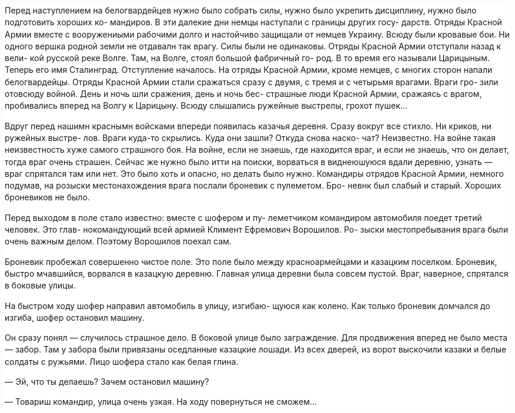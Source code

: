 Перед наступлением на белогвардейцев нужно было собрать силы,
нужно было укрепить дисциплину, нужно было подготовить хороших ко-
мандиров. В эти далекие дни немцы наступали с границы других госу-
дарств. Отряды Красной Армии вместе с вооружениыми рабочими долго
и настойчиво защищали от немцев Украину. Всюду были кровавые
бои. Ни одного вершка родной земли не отдавалн так врагу. Силы
были не одинаковы. Отряды Красной Армии отступали назад к вели-
кой русской реке Волге. Там, на Волге, стоял большой фабричный го-
род. В то время его называли Царицыным. Теперь его имя Сталинград.
Отступление началось. На отряды Красной Армии, кроме немцев,
с многих сторон напали белогвардейцы. Отряды Красной Армии стали
сражаться сразу с двумя, с тремя и с четырьмя врагами. Враги гро-
зили отовсюду войной. День и ночь шли сражения, день и ночь бес-
страшные люди Красной Армии, сражаясь с врагом, пробивались вперед
на Волгу к Царицыну. Всюду слышались ружейные выстрелы, грохот
пушек...

Вдруг перед нашимн краснымн войсками впереди появилась казачья
деревня. Сразу вокруг все стихло. Ни криков, ни ружейных выстре-
лов. Враги куда-то скрылись. Куда они зашли? Откуда снова наско-
чат? Неизвестно. На войне такая неизвестность хуже самого страшного
боя. На войне, если не знаешь, где находится враг, и если не знаешь,
что он делает, тогда враг очень страшен. Сейчас же нужно было итти
на поиски, ворваться в виднеюшуюся вдали деревню, узнать — враг
спрятался там или нет. Это было хоть и опасно, но делать было
нужно. Командиры отрядов Красной Армии, немного подумав, на
розыски местонахождения врага послали броневик с пулеметом. Бро-
невнк был слабый и старый. Хороших броневиков не было.

Перед выходом в поле стало известно: вместе с шофером и пу-
леметчиком командиром автомобиля поедет третий человек. Это глав-
нокомандующий всей армией Климент Ефремович Ворошилов. Ро-
зыски местопребывания врага были очень важным делом. Поэтому
Ворошилов поехал сам.

Броневик пробежал совершенно чистое поле. Это поле было
между красноармейцами и казацким поселком. Броневик, быстро
мчавшийся, ворвался в казацкую деревню. Главная улица деревни была
совсем пустой. Враг, наверное, спрятался в боковые улицы.

На быстром ходу шофер направил автомобиль в улицу, изгибаю-
щуюся как колено. Как только броневик домчался до изгиба, шофер
остановил машину.

Он сразу понял — случилось страшное дело. В боковой улице
было заграждение. Для продвижения вперед не было места — забор.
Там у забора были привязаны оседланные казацкие лошади. Из всех
дверей, из ворот выскочили казаки и белые солдаты с ружьями.
Лицо шофера стало как белая глина.

— Эй, что ты делаешь? Зачем остановил машину?

— Товариш командир, улица очень узкая. На ходу повернуться
не сможем...
